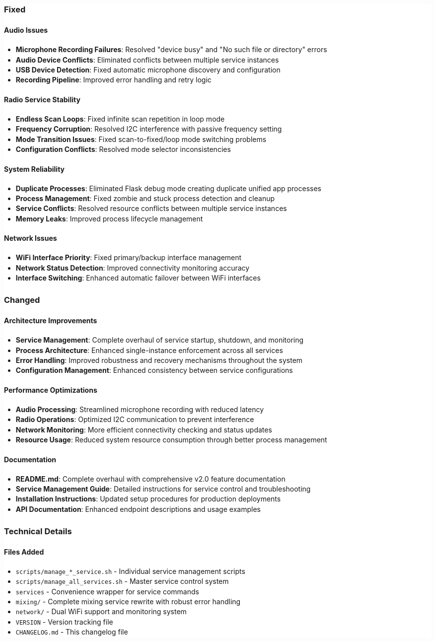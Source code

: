 ### Fixed

#### Audio Issues
- **Microphone Recording Failures**: Resolved "device busy" and "No such file or directory" errors
- **Audio Device Conflicts**: Eliminated conflicts between multiple service instances
- **USB Device Detection**: Fixed automatic microphone discovery and configuration
- **Recording Pipeline**: Improved error handling and retry logic

#### Radio Service Stability
- **Endless Scan Loops**: Fixed infinite scan repetition in loop mode
- **Frequency Corruption**: Resolved I2C interference with passive frequency setting
- **Mode Transition Issues**: Fixed scan-to-fixed/loop mode switching problems
- **Configuration Conflicts**: Resolved mode selector inconsistencies

#### System Reliability
- **Duplicate Processes**: Eliminated Flask debug mode creating duplicate unified app processes
- **Process Management**: Fixed zombie and stuck process detection and cleanup
- **Service Conflicts**: Resolved resource conflicts between multiple service instances
- **Memory Leaks**: Improved process lifecycle management

#### Network Issues
- **WiFi Interface Priority**: Fixed primary/backup interface management
- **Network Status Detection**: Improved connectivity monitoring accuracy
- **Interface Switching**: Enhanced automatic failover between WiFi interfaces

### Changed

#### Architecture Improvements
- **Service Management**: Complete overhaul of service startup, shutdown, and monitoring
- **Process Architecture**: Enhanced single-instance enforcement across all services
- **Error Handling**: Improved robustness and recovery mechanisms throughout the system
- **Configuration Management**: Enhanced consistency between service configurations

#### Performance Optimizations
- **Audio Processing**: Streamlined microphone recording with reduced latency
- **Radio Operations**: Optimized I2C communication to prevent interference
- **Network Monitoring**: More efficient connectivity checking and status updates
- **Resource Usage**: Reduced system resource consumption through better process management

#### Documentation
- **README.md**: Complete overhaul with comprehensive v2.0 feature documentation
- **Service Management Guide**: Detailed instructions for service control and troubleshooting
- **Installation Instructions**: Updated setup procedures for production deployments
- **API Documentation**: Enhanced endpoint descriptions and usage examples

### Technical Details

#### Files Added
- `scripts/manage_*_service.sh` - Individual service management scripts
- `scripts/manage_all_services.sh` - Master service control system
- `services` - Convenience wrapper for service commands
- `mixing/` - Complete mixing service rewrite with robust error handling
- `network/` - Dual WiFi support and monitoring system
- `VERSION` - Version tracking file
- `CHANGELOG.md` - This changelog file
